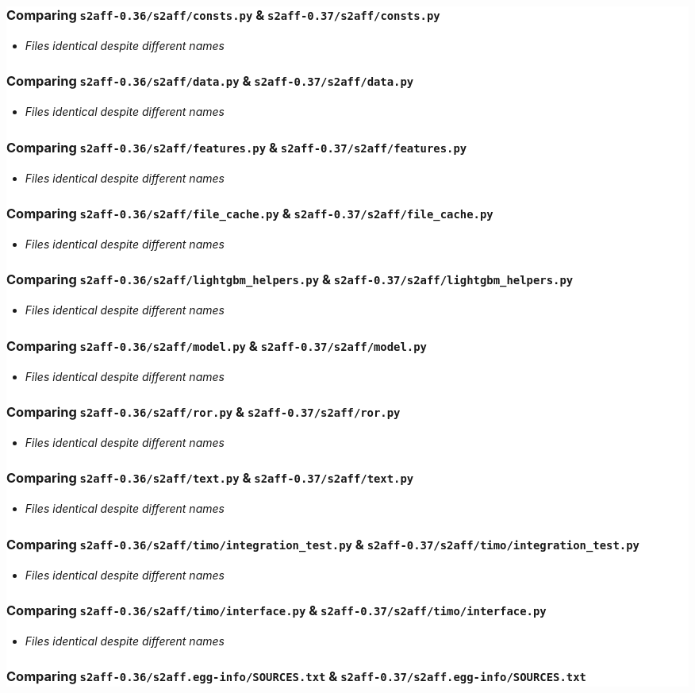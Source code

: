 ### Comparing `s2aff-0.36/s2aff/consts.py` & `s2aff-0.37/s2aff/consts.py`

 * *Files identical despite different names*

### Comparing `s2aff-0.36/s2aff/data.py` & `s2aff-0.37/s2aff/data.py`

 * *Files identical despite different names*

### Comparing `s2aff-0.36/s2aff/features.py` & `s2aff-0.37/s2aff/features.py`

 * *Files identical despite different names*

### Comparing `s2aff-0.36/s2aff/file_cache.py` & `s2aff-0.37/s2aff/file_cache.py`

 * *Files identical despite different names*

### Comparing `s2aff-0.36/s2aff/lightgbm_helpers.py` & `s2aff-0.37/s2aff/lightgbm_helpers.py`

 * *Files identical despite different names*

### Comparing `s2aff-0.36/s2aff/model.py` & `s2aff-0.37/s2aff/model.py`

 * *Files identical despite different names*

### Comparing `s2aff-0.36/s2aff/ror.py` & `s2aff-0.37/s2aff/ror.py`

 * *Files identical despite different names*

### Comparing `s2aff-0.36/s2aff/text.py` & `s2aff-0.37/s2aff/text.py`

 * *Files identical despite different names*

### Comparing `s2aff-0.36/s2aff/timo/integration_test.py` & `s2aff-0.37/s2aff/timo/integration_test.py`

 * *Files identical despite different names*

### Comparing `s2aff-0.36/s2aff/timo/interface.py` & `s2aff-0.37/s2aff/timo/interface.py`

 * *Files identical despite different names*

### Comparing `s2aff-0.36/s2aff.egg-info/SOURCES.txt` & `s2aff-0.37/s2aff.egg-info/SOURCES.txt`
